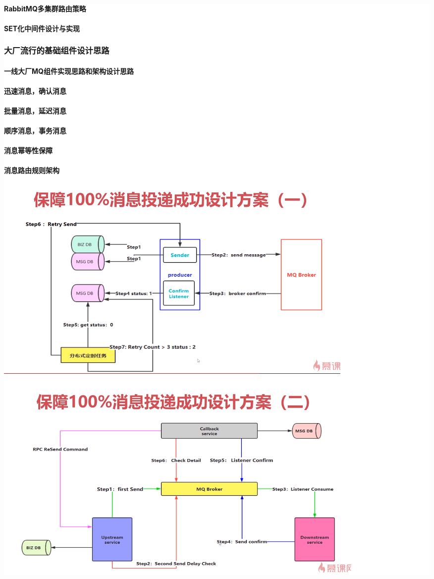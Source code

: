 #### RabbitMQ多集群路由策略

#### SET化中间件设计与实现

### 大厂流行的基础组件设计思路

#### 一线大厂MQ组件实现思路和架构设计思路

#### 迅速消息，确认消息

#### 批量消息，延迟消息

#### 顺序消息，事务消息

#### 消息幂等性保障 

#### 消息路由规则架构



![image-20200324210839271](MQ.assets/image-20200324210839271.png)



![image-20200324210852044](MQ.assets/image-20200324210852044.png)
